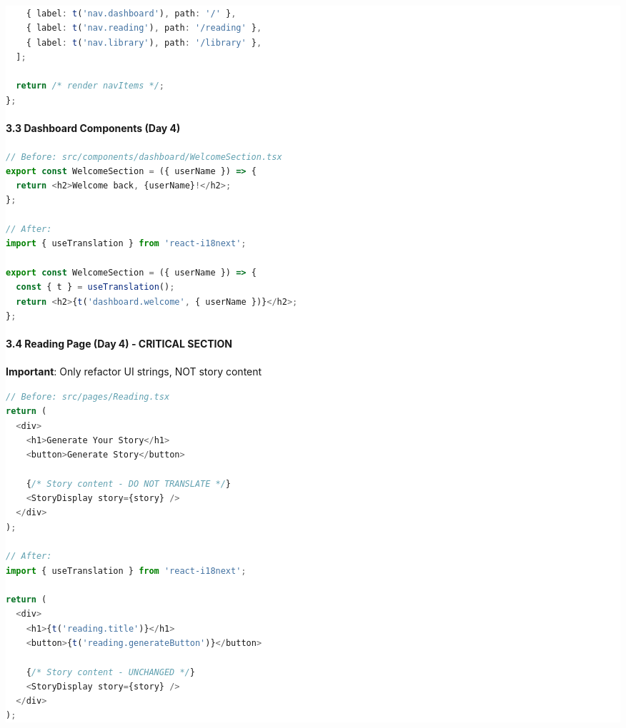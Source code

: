 ```typescript
    { label: t('nav.dashboard'), path: '/' },
    { label: t('nav.reading'), path: '/reading' },
    { label: t('nav.library'), path: '/library' },
  ];

  return /* render navItems */;
};
```

#### 3.3 Dashboard Components (Day 4)

```typescript
// Before: src/components/dashboard/WelcomeSection.tsx
export const WelcomeSection = ({ userName }) => {
  return <h2>Welcome back, {userName}!</h2>;
};

// After:
import { useTranslation } from 'react-i18next';

export const WelcomeSection = ({ userName }) => {
  const { t } = useTranslation();
  return <h2>{t('dashboard.welcome', { userName })}</h2>;
};
```

#### 3.4 Reading Page (Day 4) - CRITICAL SECTION

**Important**: Only refactor UI strings, NOT story content

```typescript
// Before: src/pages/Reading.tsx
return (
  <div>
    <h1>Generate Your Story</h1>
    <button>Generate Story</button>

    {/* Story content - DO NOT TRANSLATE */}
    <StoryDisplay story={story} />
  </div>
);

// After:
import { useTranslation } from 'react-i18next';

return (
  <div>
    <h1>{t('reading.title')}</h1>
    <button>{t('reading.generateButton')}</button>

    {/* Story content - UNCHANGED */}
    <StoryDisplay story={story} />
  </div>
);
```

